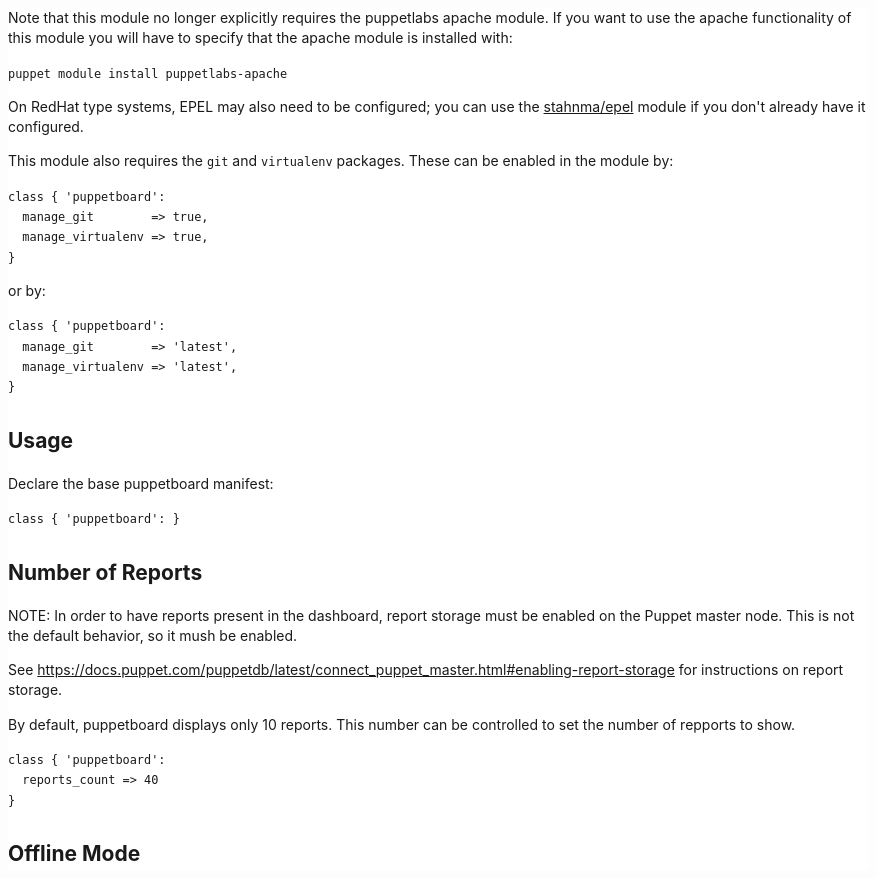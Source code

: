 Note that this module no longer explicitly requires the puppetlabs apache module. If you want to use the apache functionality of this module you will have to specify that the apache module is installed with:

    puppet module install puppetlabs-apache

On RedHat type systems, EPEL may also need to be configured; you can use the
[stahnma/epel](https://forge.puppet.com/stahnma/epel) module if you don't
already have it configured.

This module also requires the ``git`` and ``virtualenv`` packages. These can be enabled in the module by:


```puppet
class { 'puppetboard':
  manage_git        => true,
  manage_virtualenv => true,
}

```

or by:

```puppet
class { 'puppetboard':
  manage_git        => 'latest',
  manage_virtualenv => 'latest',
}

```

## Usage

Declare the base puppetboard manifest:

```puppet
class { 'puppetboard': }
```

Number of Reports
-----

NOTE: In order to have reports present in the dashboard, report storage must be enabled on the Puppet master node.
This is not the default behavior, so it mush be enabled.

See https://docs.puppet.com/puppetdb/latest/connect_puppet_master.html#enabling-report-storage for instructions on
report storage.

By default, puppetboard displays only 10 reports. This number can be
controlled to set the number of repports to show.

```puppet
class { 'puppetboard':
  reports_count => 40
}

```
Offline Mode
-----
